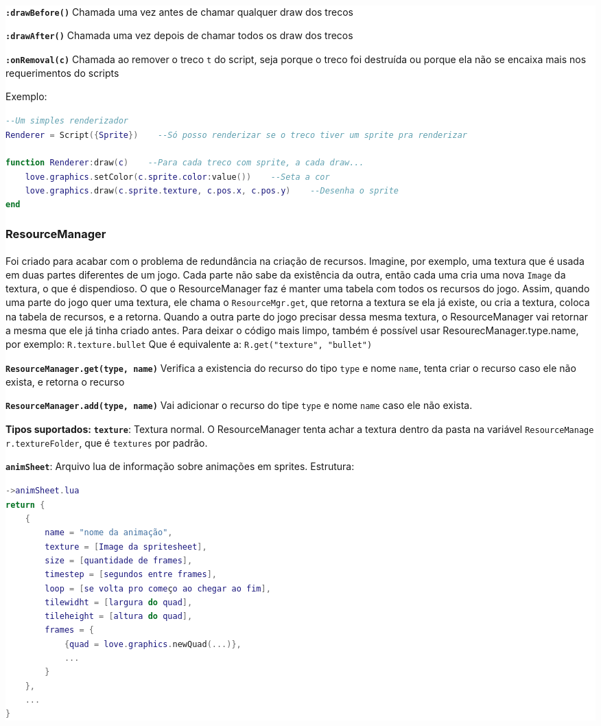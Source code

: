 __`:drawBefore()`__
Chamada uma vez antes de chamar qualquer draw dos trecos

__`:drawAfter()`__
Chamada uma vez depois de chamar todos os draw dos trecos

__`:onRemoval(c)`__
Chamada ao remover o treco `t` do script, seja porque o treco foi destruída ou porque ela não se encaixa mais nos requerimentos do scripts

Exemplo:
```lua
--Um simples renderizador
Renderer = Script({Sprite})    --Só posso renderizar se o treco tiver um sprite pra renderizar

function Renderer:draw(c)    --Para cada treco com sprite, a cada draw...
	love.graphics.setColor(c.sprite.color:value())    --Seta a cor
	love.graphics.draw(c.sprite.texture, c.pos.x, c.pos.y)    --Desenha o sprite
end
```


### ResourceManager
Foi criado para acabar com o problema de redundância na criação de recursos. Imagine, por exemplo, uma textura que é usada em duas partes diferentes de um jogo. Cada parte não sabe da existência da outra, então cada uma cria uma nova `Image` da textura, o que é dispendioso.
O que o ResourceManager faz é manter uma tabela com todos os recursos do jogo. Assim, quando uma parte do jogo quer uma textura, ele chama o `ResourceMgr.get`, que retorna a textura se ela já existe, ou cria a textura, coloca na tabela de recursos, e a retorna. Quando a outra parte do jogo precisar dessa mesma textura, o ResourceManager vai retornar a mesma que ele já tinha criado antes.
Para deixar o código mais limpo, também é possível usar ResourecManager.type.name, por exemplo:
`R.texture.bullet`
Que é equivalente a:
`R.get("texture", "bullet")`

**`ResourceManager.get(type, name)`**
Verifica a existencia do recurso do tipo `type` e nome `name`, tenta criar o recurso caso ele não exista, e retorna o recurso

**`ResourceManager.add(type, name)`**
Vai adicionar o recurso do tipe `type` e nome `name` caso ele não exista.

__Tipos suportados:__
**`texture`**: Textura normal. O ResourceManager tenta achar a textura dentro da pasta na variável `ResourceManager.textureFolder`, que é `textures` por padrão.

**`animSheet`**: Arquivo lua de informação sobre animações em sprites. 
Estrutura: 
```lua
->animSheet.lua
return {
    {
        name = "nome da animação",
    	texture = [Image da spritesheet],
    	size = [quantidade de frames],
    	timestep = [segundos entre frames],
    	loop = [se volta pro começo ao chegar ao fim],
    	tilewidht = [largura do quad],
    	tileheight = [altura do quad],
    	frames = {
    		{quad = love.graphics.newQuad(...)},
    		...
    	}
    },
    ...
}
```
